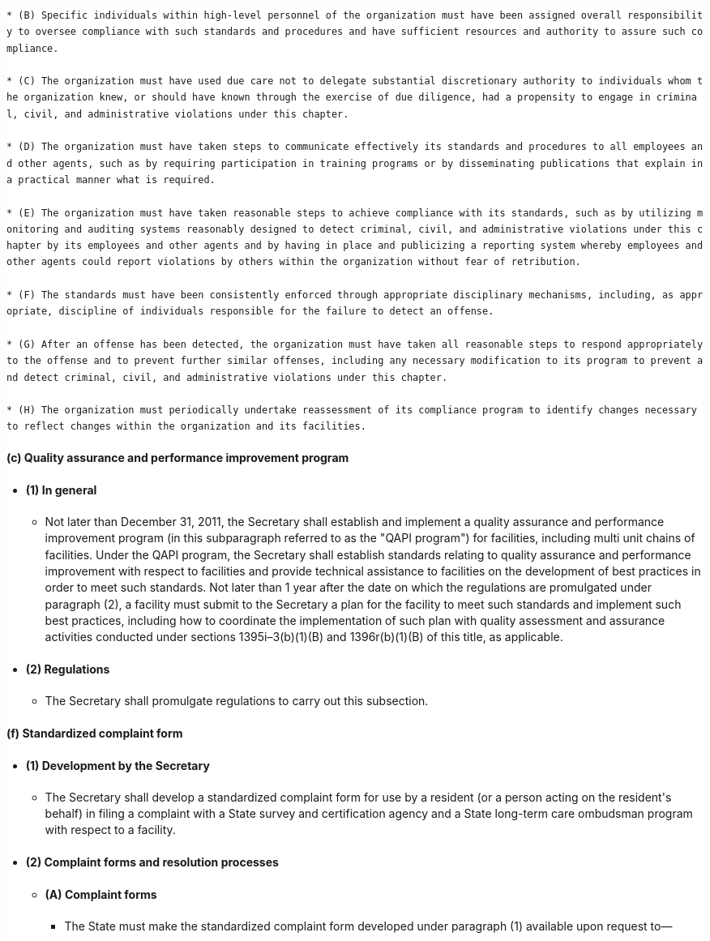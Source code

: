     * (B) Specific individuals within high-level personnel of the organization must have been assigned overall responsibility to oversee compliance with such standards and procedures and have sufficient resources and authority to assure such compliance.

    * (C) The organization must have used due care not to delegate substantial discretionary authority to individuals whom the organization knew, or should have known through the exercise of due diligence, had a propensity to engage in criminal, civil, and administrative violations under this chapter.

    * (D) The organization must have taken steps to communicate effectively its standards and procedures to all employees and other agents, such as by requiring participation in training programs or by disseminating publications that explain in a practical manner what is required.

    * (E) The organization must have taken reasonable steps to achieve compliance with its standards, such as by utilizing monitoring and auditing systems reasonably designed to detect criminal, civil, and administrative violations under this chapter by its employees and other agents and by having in place and publicizing a reporting system whereby employees and other agents could report violations by others within the organization without fear of retribution.

    * (F) The standards must have been consistently enforced through appropriate disciplinary mechanisms, including, as appropriate, discipline of individuals responsible for the failure to detect an offense.

    * (G) After an offense has been detected, the organization must have taken all reasonable steps to respond appropriately to the offense and to prevent further similar offenses, including any necessary modification to its program to prevent and detect criminal, civil, and administrative violations under this chapter.

    * (H) The organization must periodically undertake reassessment of its compliance program to identify changes necessary to reflect changes within the organization and its facilities.

#### (c) Quality assurance and performance improvement program
* #### (1) In general
  * Not later than December 31, 2011, the Secretary shall establish and implement a quality assurance and performance improvement program (in this subparagraph referred to as the "QAPI program") for facilities, including multi unit chains of facilities. Under the QAPI program, the Secretary shall establish standards relating to quality assurance and performance improvement with respect to facilities and provide technical assistance to facilities on the development of best practices in order to meet such standards. Not later than 1 year after the date on which the regulations are promulgated under paragraph (2), a facility must submit to the Secretary a plan for the facility to meet such standards and implement such best practices, including how to coordinate the implementation of such plan with quality assessment and assurance activities conducted under sections 1395i–3(b)(1)(B) and 1396r(b)(1)(B) of this title, as applicable.

* #### (2) Regulations
  * The Secretary shall promulgate regulations to carry out this subsection.

#### (f) Standardized complaint form
* #### (1) Development by the Secretary
  * The Secretary shall develop a standardized complaint form for use by a resident (or a person acting on the resident's behalf) in filing a complaint with a State survey and certification agency and a State long-term care ombudsman program with respect to a facility.

* #### (2) Complaint forms and resolution processes
  * #### (A) Complaint forms
    * The State must make the standardized complaint form developed under paragraph (1) available upon request to—
